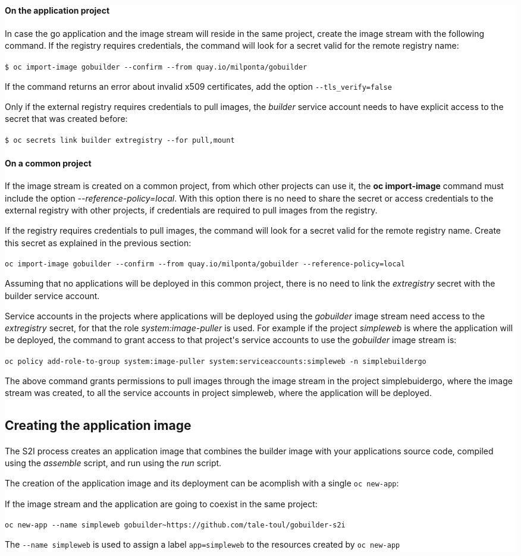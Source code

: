 #### On the application project
In case the go application and the image stream will reside in the same project, create the image stream with the following command.  If the registry requires credentials, the command will look for a secret valid for the remote registry name:

```shell
$ oc import-image gobuilder --confirm --from quay.io/milponta/gobuilder
```
If the command returns an error about invalid x509 certificates, add the option `--tls_verify=false`

Only if the external registry requires credentials to pull images, the _builder_ service account needs to have explicit access to the secret that was created before:

```shell
$ oc secrets link builder extregistry --for pull,mount
```

#### On a common project
If the image stream is created on a common project, from which other projects can use it, the __oc import-image__ command must include the option _--reference-policy=local_.  With this option there is no need to share the secret or access credentials to the external registry with other projects, if credentials are required to pull images from the registry.  

If the registry requires credentials to pull images, the command will look for a secret valid for the remote registry name.  Create this secret as explained in the previous section:

```shell
oc import-image gobuilder --confirm --from quay.io/milponta/gobuilder --reference-policy=local
```
Assuming that no applications will be deployed in this common project, there is no need to link the _extregistry_ secret with the builder service account.

Service accounts in the projects where applications will be deployed using the _gobuilder_ image stream need access to the _extregistry_ secret, for that the role _system:image-puller_ is used.  For example if the project _simpleweb_ is where the application will be deployed, the command to grant access to that project's service accounts to use the _gobuilder_ image stream is:

```shell
oc policy add-role-to-group system:image-puller system:serviceaccounts:simpleweb -n simplebuildergo
```
The above command grants permissions to pull images through the image stream in the project simplebuidergo, where the image stream was created, to all the service accounts in project simpleweb, where the application will be deployed.

## Creating the application image
The S2I process creates an application image that combines the builder image with your applications source code, compiled using the *assemble* script, and run using the *run* script.

The creation of the application image and its deployment can be acomplish with a single `oc new-app`:

If the image stream and the application are going to coexist in the same project:
```shell
oc new-app --name simpleweb gobuilder~https://github.com/tale-toul/gobuilder-s2i
```
The `--name simpleweb` is used to assign a label `app=simpleweb` to the resources created by `oc new-app`
